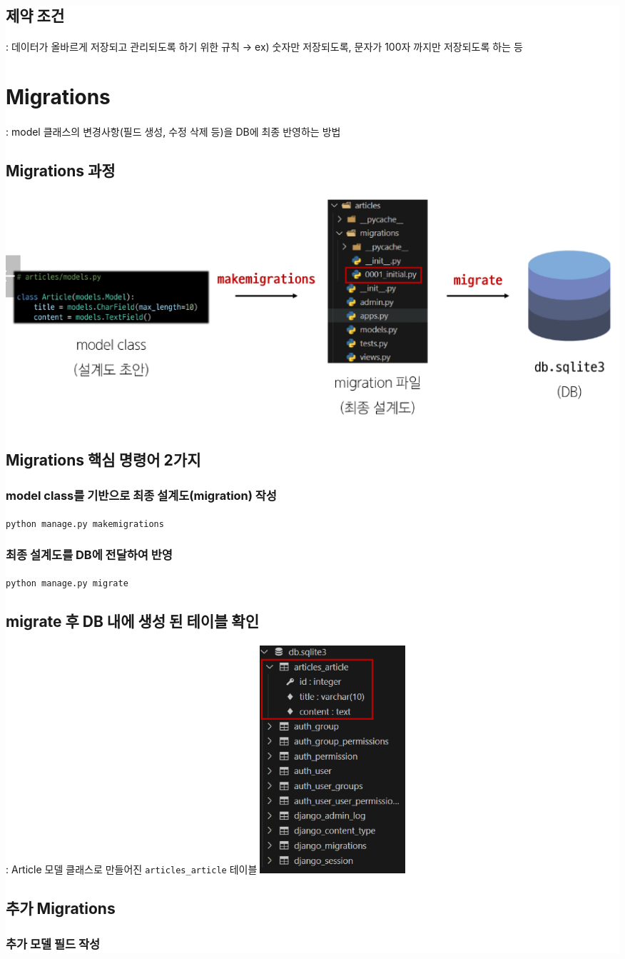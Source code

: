 ## 제약 조건
: 데이터가 올바르게 저장되고 관리되도록 하기 위한 규칙
→ ex) 숫자만 저장되도록, 문자가 100자 까지만 저장되도록 하는 등
# Migrations
: model 클래스의 변경사항(필드 생성, 수정 삭제 등)을 DB에 최종 반영하는 방법
## Migrations 과정
![img](../img/240314_9.png)
## Migrations 핵심 명령어 2가지
### model class를 기반으로 최종 설계도(migration) 작성
```
python manage.py makemigrations
```
### 최종 설계도를 DB에 전달하여 반영
```
python manage.py migrate
```
## migrate 후 DB 내에 생성 된 테이블 확인
: Article 모델 클래스로 만들어진 `articles_article` 테이블
![img](../img/240314_10.png)
## 추가 Migrations
### 추가 모델 필드 작성